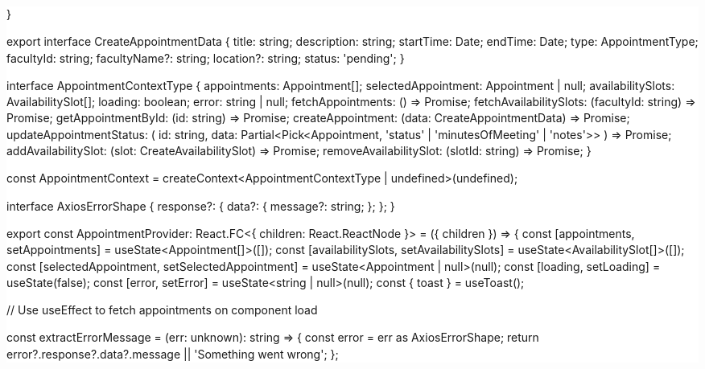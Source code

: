 }

export interface CreateAppointmentData {
  title: string;
  description: string;
  startTime: Date;
  endTime: Date;
  type: AppointmentType;
  facultyId: string;
  facultyName?: string;
  location?: string;
  status: 'pending';
}

interface AppointmentContextType {
  appointments: Appointment[];
  selectedAppointment: Appointment | null;
  availabilitySlots: AvailabilitySlot[];
  loading: boolean;
  error: string | null;
  fetchAppointments: () => Promise<void>;
  fetchAvailabilitySlots: (facultyId: string) => Promise<void>;
  getAppointmentById: (id: string) => Promise<void>;
  createAppointment: (data: CreateAppointmentData) => Promise<void>;
  updateAppointmentStatus: (
    id: string,
    data: Partial<Pick<Appointment, 'status' | 'minutesOfMeeting' | 'notes'>>
  ) => Promise<void>;
  addAvailabilitySlot: (slot: CreateAvailabilitySlot) => Promise<void>;
  removeAvailabilitySlot: (slotId: string) => Promise<void>;
}

const AppointmentContext = createContext<AppointmentContextType | undefined>(undefined);

interface AxiosErrorShape {
  response?: {
    data?: {
      message?: string;
    };
  };
}

export const AppointmentProvider: React.FC<{ children: React.ReactNode }> = ({ children }) => {
  const [appointments, setAppointments] = useState<Appointment[]>([]);
  const [availabilitySlots, setAvailabilitySlots] = useState<AvailabilitySlot[]>([]);
  const [selectedAppointment, setSelectedAppointment] = useState<Appointment | null>(null);
  const [loading, setLoading] = useState(false);
  const [error, setError] = useState<string | null>(null);
  const { toast } = useToast();

  // Use useEffect to fetch appointments on component load

  const extractErrorMessage = (err: unknown): string => {
    const error = err as AxiosErrorShape;
    return error?.response?.data?.message || 'Something went wrong';
  };
